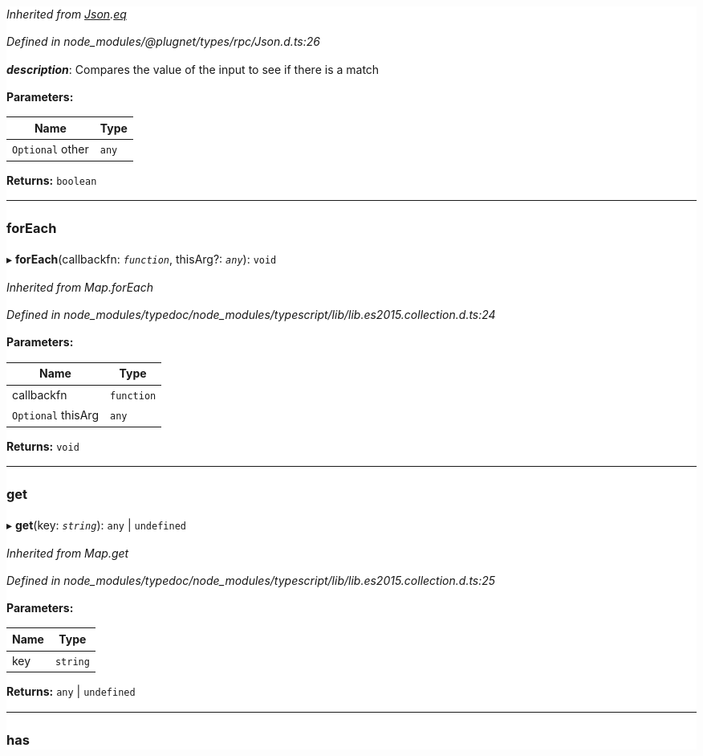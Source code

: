 *Inherited from [Json](_plugnet.json.md).[eq](_plugnet.json.md#eq)*

*Defined in node_modules/@plugnet/types/rpc/Json.d.ts:26*

*__description__*: Compares the value of the input to see if there is a match

**Parameters:**

| Name | Type |
| ------ | ------ |
| `Optional` other | `any` |

**Returns:** `boolean`

___
<a id="foreach"></a>

###  forEach

▸ **forEach**(callbackfn: *`function`*, thisArg?: *`any`*): `void`

*Inherited from Map.forEach*

*Defined in node_modules/typedoc/node_modules/typescript/lib/lib.es2015.collection.d.ts:24*

**Parameters:**

| Name | Type |
| ------ | ------ |
| callbackfn | `function` |
| `Optional` thisArg | `any` |

**Returns:** `void`

___
<a id="get"></a>

###  get

▸ **get**(key: *`string`*): `any` \| `undefined`

*Inherited from Map.get*

*Defined in node_modules/typedoc/node_modules/typescript/lib/lib.es2015.collection.d.ts:25*

**Parameters:**

| Name | Type |
| ------ | ------ |
| key | `string` |

**Returns:** `any` \| `undefined`

___
<a id="has"></a>

###  has
